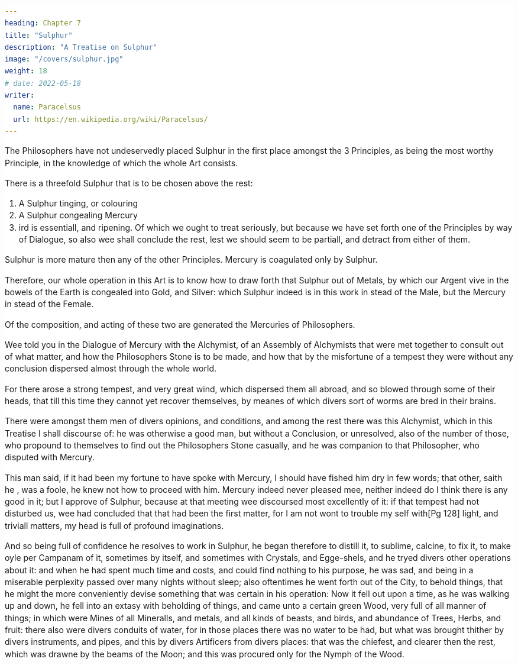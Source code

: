 ```yaml
---
heading: Chapter 7
title: "Sulphur"
description: "A Treatise on Sulphur"
image: "/covers/sulphur.jpg"
weight: 18
# date: 2022-05-18
writer:
  name: Paracelsus
  url: https://en.wikipedia.org/wiki/Paracelsus/
---
```




The Philosophers have not undeservedly placed Sulphur in the first place amongst the 3 Principles, as being the most worthy Principle, in the knowledge of which the whole Art consists. 

There is a threefold Sulphur that is to be chosen above the rest:

1. A Sulphur tinging, or colouring
2. A Sulphur congealing Mercury
3. ird is essentiall, and ripening. Of which we ought to treat seriously, but because we have set forth one of the Principles by way of Dialogue, so also wee shall conclude the rest, lest we should seem to be partiall, and detract from either of them. 

Sulphur is more mature then any of the other Principles. Mercury is coagulated only by Sulphur. 

Therefore, our whole operation in this Art is to know how to draw forth that Sulphur out of Metals, by which our Argent vive in the bowels of the Earth is congealed into Gold, and Silver: which Sulphur indeed is in this work in stead of the Male, but the Mercury in stead of the Female. 

Of the composition, and acting of these two are generated the Mercuries of Philosophers.

Wee told you in the Dialogue of Mercury with the Alchymist, of an Assembly of Alchymists that were met together to consult out of what matter, and how the Philosophers Stone is to be made, and how that by the misfortune of a tempest they were without any conclusion dispersed almost through the whole world. 

For there arose a strong tempest, and very great wind, which dispersed them all abroad, and so blowed through some of their heads, that till this time they cannot yet recover themselves, by meanes of which divers sort of worms are bred in their brains. 

There were amongst them men of divers opinions, and conditions, and among the rest there was this Alchymist, which in this Treatise I shall discourse of: he  was otherwise a good man, but without a Conclusion, or unresolved, also of the number of those, who propound to themselves to find out the Philosophers Stone casually, and he was companion to that Philosopher, who disputed with Mercury. 

This man said, if it had been my fortune to have spoke with Mercury, I should have fished him dry in few words; that other, saith he , was a foole, he  knew not how to proceed with him. Mercury indeed never pleased mee, neither indeed do I think there is any good in it; but I approve of Sulphur, because at that meeting wee discoursed most excellently of it: if that tempest had not disturbed us, wee had concluded that that had been the first matter, for I am not wont to trouble my self with[Pg 128] light, and triviall matters, my head is full of profound imaginations. 

And so being full of confidence he  resolves to work in Sulphur, he  began therefore to distill it, to sublime, calcine, to fix it, to make oyle per Campanam of it, sometimes by itself, and sometimes with Crystals, and Egge-shels, and he  tryed divers other operations about it: and when he  had spent much time and costs, and could find nothing to his purpose, he was sad, and being in a miserable perplexity passed over many nights without sleep; also oftentimes he  went forth out of the City, to behold things, that he  might the more conveniently devise something that was certain in his operation: Now it fell out upon a time, as he was walking up and down, he  fell into an extasy with beholding of things, and came unto a certain green Wood, very full of all manner of things; in which were Mines of all Mineralls, and metals, and all kinds of beasts, and birds, and abundance of Trees, Herbs, and fruit: there also were divers conduits of water, for in those places there was no water to be had, but what was brought thither by divers instruments, and pipes, and this by divers Artificers from divers places: that was the chiefest, and clearer then the rest, which was drawne by the beams of the Moon; and this was procured only for the Nymph of the Wood. 

